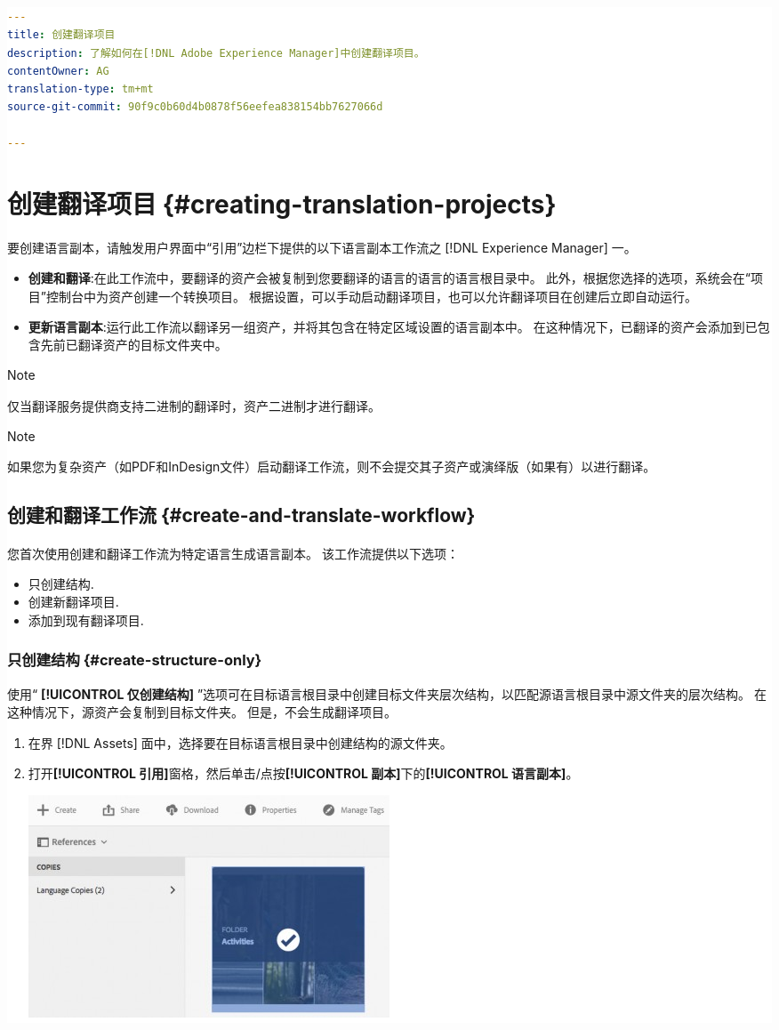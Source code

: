 ```yaml
---
title: 创建翻译项目
description: 了解如何在[!DNL Adobe Experience Manager]中创建翻译项目。
contentOwner: AG
translation-type: tm+mt
source-git-commit: 90f9c0b60d4b0878f56eefea838154bb7627066d

---
```



# 创建翻译项目 {#creating-translation-projects}

要创建语言副本，请触发用户界面中“引用”边栏下提供的以下语言副本工作流之 [!DNL Experience Manager] 一。

* **创建和翻译**:在此工作流中，要翻译的资产会被复制到您要翻译的语言的语言的语言根目录中。 此外，根据您选择的选项，系统会在“项目”控制台中为资产创建一个转换项目。 根据设置，可以手动启动翻译项目，也可以允许翻译项目在创建后立即自动运行。

* **更新语言副本**:运行此工作流以翻译另一组资产，并将其包含在特定区域设置的语言副本中。 在这种情况下，已翻译的资产会添加到已包含先前已翻译资产的目标文件夹中。

>[!NOTE]
>
>仅当翻译服务提供商支持二进制的翻译时，资产二进制才进行翻译。

>[!NOTE]
>
>如果您为复杂资产（如PDF和InDesign文件）启动翻译工作流，则不会提交其子资产或演绎版（如果有）以进行翻译。

## 创建和翻译工作流 {#create-and-translate-workflow}

您首次使用创建和翻译工作流为特定语言生成语言副本。 该工作流提供以下选项：

* 只创建结构.
* 创建新翻译项目.
* 添加到现有翻译项目.

### 只创建结构 {#create-structure-only}

使用“ **[!UICONTROL 仅创建结构]** ”选项可在目标语言根目录中创建目标文件夹层次结构，以匹配源语言根目录中源文件夹的层次结构。 在这种情况下，源资产会复制到目标文件夹。 但是，不会生成翻译项目。

1. 在界 [!DNL Assets] 面中，选择要在目标语言根目录中创建结构的源文件夹。
1. 打开&#x200B;**[!UICONTROL 引用]**&#x200B;窗格，然后单击/点按&#x200B;**[!UICONTROL 副本]**&#x200B;下的&#x200B;**[!UICONTROL 语言副本]**。

   ![chlimage_1-57](assets/chlimage_1-57.png)
